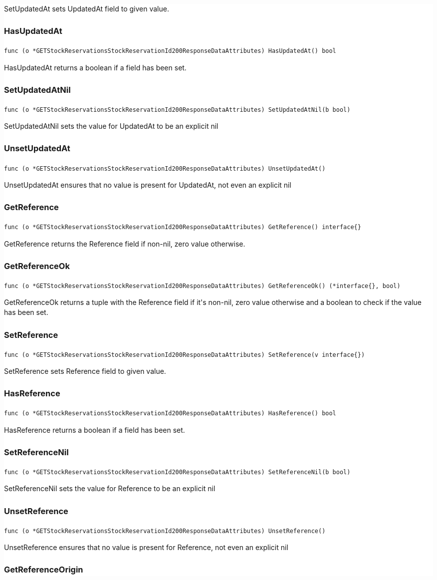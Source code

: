 SetUpdatedAt sets UpdatedAt field to given value.

### HasUpdatedAt

`func (o *GETStockReservationsStockReservationId200ResponseDataAttributes) HasUpdatedAt() bool`

HasUpdatedAt returns a boolean if a field has been set.

### SetUpdatedAtNil

`func (o *GETStockReservationsStockReservationId200ResponseDataAttributes) SetUpdatedAtNil(b bool)`

 SetUpdatedAtNil sets the value for UpdatedAt to be an explicit nil

### UnsetUpdatedAt
`func (o *GETStockReservationsStockReservationId200ResponseDataAttributes) UnsetUpdatedAt()`

UnsetUpdatedAt ensures that no value is present for UpdatedAt, not even an explicit nil
### GetReference

`func (o *GETStockReservationsStockReservationId200ResponseDataAttributes) GetReference() interface{}`

GetReference returns the Reference field if non-nil, zero value otherwise.

### GetReferenceOk

`func (o *GETStockReservationsStockReservationId200ResponseDataAttributes) GetReferenceOk() (*interface{}, bool)`

GetReferenceOk returns a tuple with the Reference field if it's non-nil, zero value otherwise
and a boolean to check if the value has been set.

### SetReference

`func (o *GETStockReservationsStockReservationId200ResponseDataAttributes) SetReference(v interface{})`

SetReference sets Reference field to given value.

### HasReference

`func (o *GETStockReservationsStockReservationId200ResponseDataAttributes) HasReference() bool`

HasReference returns a boolean if a field has been set.

### SetReferenceNil

`func (o *GETStockReservationsStockReservationId200ResponseDataAttributes) SetReferenceNil(b bool)`

 SetReferenceNil sets the value for Reference to be an explicit nil

### UnsetReference
`func (o *GETStockReservationsStockReservationId200ResponseDataAttributes) UnsetReference()`

UnsetReference ensures that no value is present for Reference, not even an explicit nil
### GetReferenceOrigin
